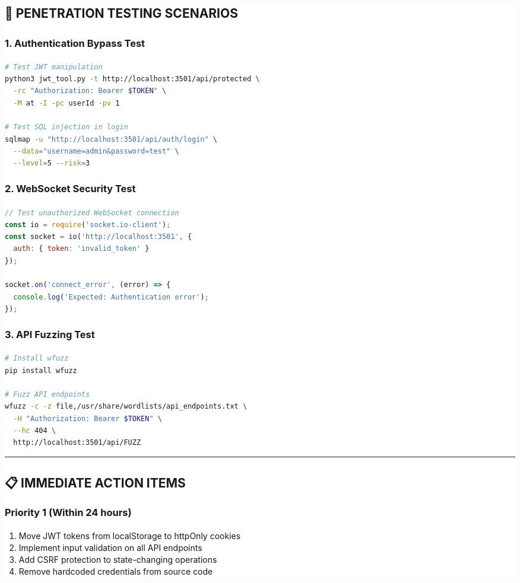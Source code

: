 ## 🧪 PENETRATION TESTING SCENARIOS

### 1. Authentication Bypass Test
```bash
# Test JWT manipulation
python3 jwt_tool.py -t http://localhost:3501/api/protected \
  -rc "Authorization: Bearer $TOKEN" \
  -M at -I -pc userId -pv 1

# Test SQL injection in login
sqlmap -u "http://localhost:3501/api/auth/login" \
  --data="username=admin&password=test" \
  --level=5 --risk=3
```

### 2. WebSocket Security Test
```javascript
// Test unauthorized WebSocket connection
const io = require('socket.io-client');
const socket = io('http://localhost:3501', {
  auth: { token: 'invalid_token' }
});

socket.on('connect_error', (error) => {
  console.log('Expected: Authentication error');
});
```

### 3. API Fuzzing Test
```bash
# Install wfuzz
pip install wfuzz

# Fuzz API endpoints
wfuzz -c -z file,/usr/share/wordlists/api_endpoints.txt \
  -H "Authorization: Bearer $TOKEN" \
  --hc 404 \
  http://localhost:3501/api/FUZZ
```

---

## 📋 IMMEDIATE ACTION ITEMS

### Priority 1 (Within 24 hours)
1. Move JWT tokens from localStorage to httpOnly cookies
2. Implement input validation on all API endpoints
3. Add CSRF protection to state-changing operations
4. Remove hardcoded credentials from source code
